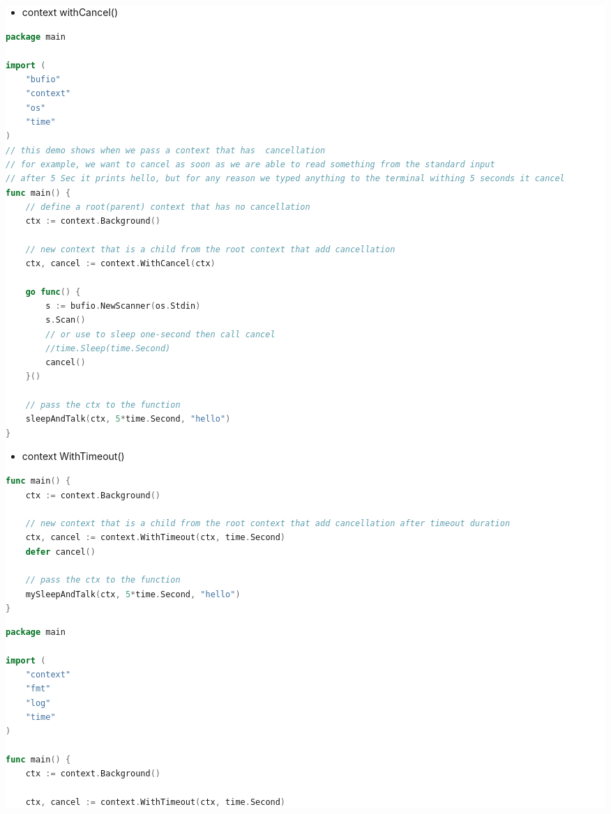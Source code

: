 ```go

```
* context withCancel()
````go
package main

import (
	"bufio"
	"context"
	"os"
	"time"
)
// this demo shows when we pass a context that has  cancellation
// for example, we want to cancel as soon as we are able to read something from the standard input
// after 5 Sec it prints hello, but for any reason we typed anything to the terminal withing 5 seconds it cancel
func main() {
	// define a root(parent) context that has no cancellation
	ctx := context.Background()

	// new context that is a child from the root context that add cancellation
	ctx, cancel := context.WithCancel(ctx)

	go func() {
		s := bufio.NewScanner(os.Stdin)
		s.Scan()
		// or use to sleep one-second then call cancel
		//time.Sleep(time.Second)
		cancel()
	}()

	// pass the ctx to the function
	sleepAndTalk(ctx, 5*time.Second, "hello")
}
````
* context WithTimeout()
````go
func main() {
	ctx := context.Background()

	// new context that is a child from the root context that add cancellation after timeout duration
	ctx, cancel := context.WithTimeout(ctx, time.Second)
	defer cancel()

	// pass the ctx to the function
	mySleepAndTalk(ctx, 5*time.Second, "hello")
}
````

```go
package main

import (
	"context"
	"fmt"
	"log"
	"time"
)

func main() {
	ctx := context.Background()

	ctx, cancel := context.WithTimeout(ctx, time.Second)
```